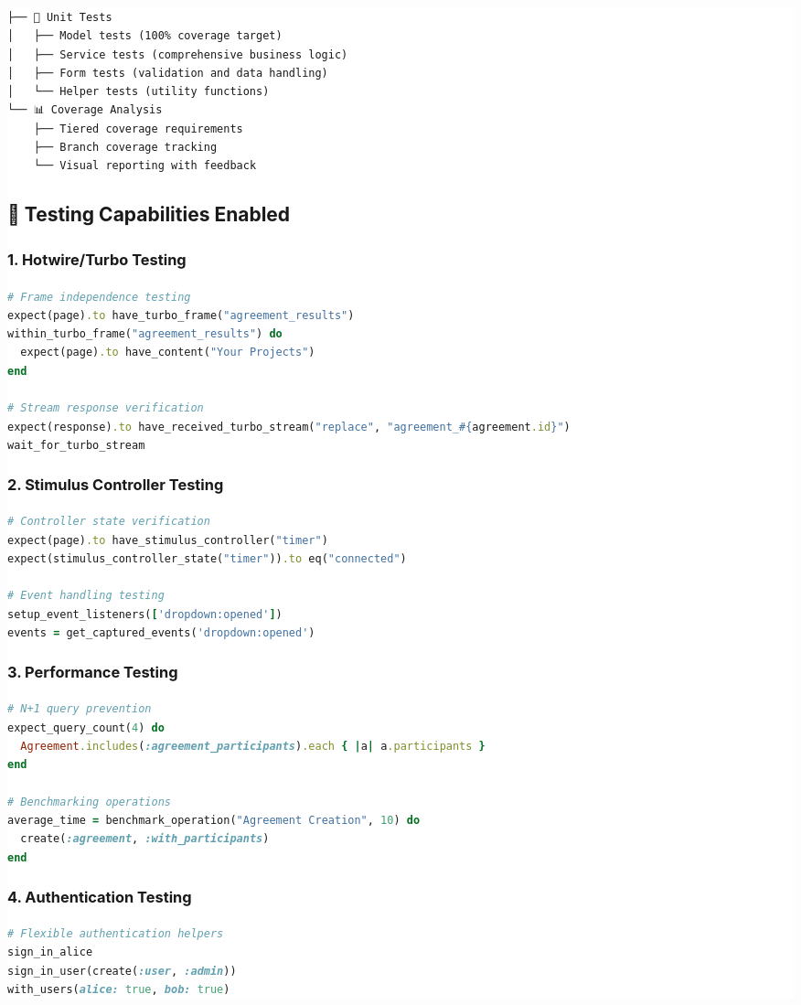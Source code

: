 ```
├── 🧪 Unit Tests
│   ├── Model tests (100% coverage target)
│   ├── Service tests (comprehensive business logic)
│   ├── Form tests (validation and data handling)
│   └── Helper tests (utility functions)
└── 📊 Coverage Analysis
    ├── Tiered coverage requirements
    ├── Branch coverage tracking
    └── Visual reporting with feedback
```

## 🚀 Testing Capabilities Enabled

### 1. Hotwire/Turbo Testing
```ruby
# Frame independence testing
expect(page).to have_turbo_frame("agreement_results")
within_turbo_frame("agreement_results") do
  expect(page).to have_content("Your Projects")
end

# Stream response verification
expect(response).to have_received_turbo_stream("replace", "agreement_#{agreement.id}")
wait_for_turbo_stream
```

### 2. Stimulus Controller Testing
```ruby
# Controller state verification
expect(page).to have_stimulus_controller("timer")
expect(stimulus_controller_state("timer")).to eq("connected")

# Event handling testing
setup_event_listeners(['dropdown:opened'])
events = get_captured_events('dropdown:opened')
```

### 3. Performance Testing
```ruby
# N+1 query prevention
expect_query_count(4) do
  Agreement.includes(:agreement_participants).each { |a| a.participants }
end

# Benchmarking operations
average_time = benchmark_operation("Agreement Creation", 10) do
  create(:agreement, :with_participants)
end
```

### 4. Authentication Testing
```ruby
# Flexible authentication helpers
sign_in_alice
sign_in_user(create(:user, :admin))
with_users(alice: true, bob: true)
```
